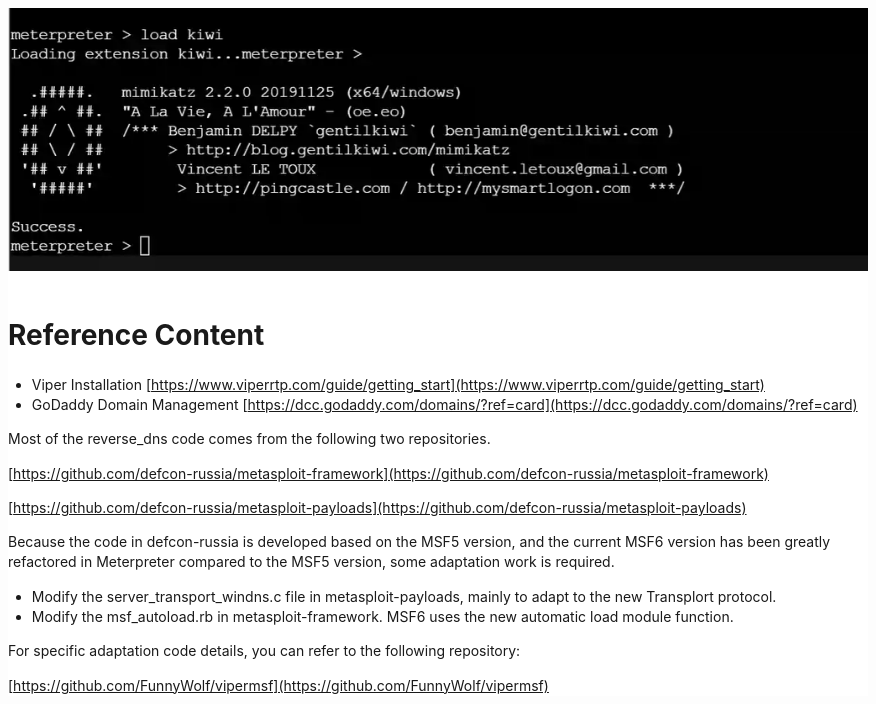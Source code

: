 ![](img\invisible_wings_msf_using_dns_tunnel_for_online\22.webp)

# Reference Content
+ Viper Installation
  [https://www.viperrtp.com/guide/getting_start](https://www.viperrtp.com/guide/getting_start)
+ GoDaddy Domain Management
  [https://dcc.godaddy.com/domains/?ref=card](https://dcc.godaddy.com/domains/?ref=card)

Most of the reverse_dns code comes from the following two repositories.

[https://github.com/defcon-russia/metasploit-framework](https://github.com/defcon-russia/metasploit-framework)

[https://github.com/defcon-russia/metasploit-payloads](https://github.com/defcon-russia/metasploit-payloads)

Because the code in defcon-russia is developed based on the MSF5 version, and the current MSF6 version has been greatly refactored in Meterpreter compared to the MSF5 version, some adaptation work is required.

+ Modify the server_transport_windns.c file in metasploit-payloads, mainly to adapt to the new Transplort protocol.
+ Modify the msf_autoload.rb in metasploit-framework. MSF6 uses the new automatic load module function.

For specific adaptation code details, you can refer to the following repository:

[https://github.com/FunnyWolf/vipermsf](https://github.com/FunnyWolf/vipermsf)